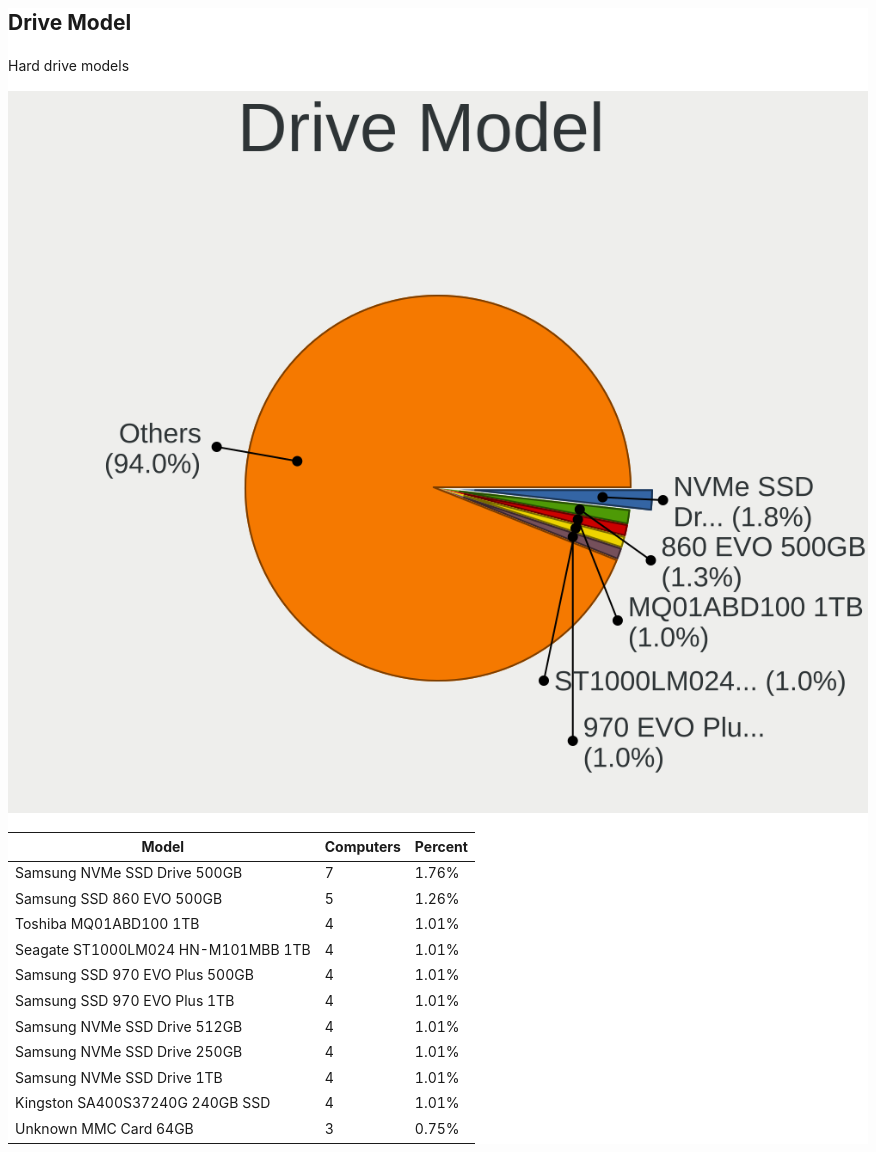 Drive Model
-----------

Hard drive models

![Drive Model](./images/pie_chart/drive_model.svg)


| Model                               | Computers | Percent |
|-------------------------------------|-----------|---------|
| Samsung NVMe SSD Drive 500GB        | 7         | 1.76%   |
| Samsung SSD 860 EVO 500GB           | 5         | 1.26%   |
| Toshiba MQ01ABD100 1TB              | 4         | 1.01%   |
| Seagate ST1000LM024 HN-M101MBB 1TB  | 4         | 1.01%   |
| Samsung SSD 970 EVO Plus 500GB      | 4         | 1.01%   |
| Samsung SSD 970 EVO Plus 1TB        | 4         | 1.01%   |
| Samsung NVMe SSD Drive 512GB        | 4         | 1.01%   |
| Samsung NVMe SSD Drive 250GB        | 4         | 1.01%   |
| Samsung NVMe SSD Drive 1TB          | 4         | 1.01%   |
| Kingston SA400S37240G 240GB SSD     | 4         | 1.01%   |
| Unknown MMC Card  64GB              | 3         | 0.75%   |